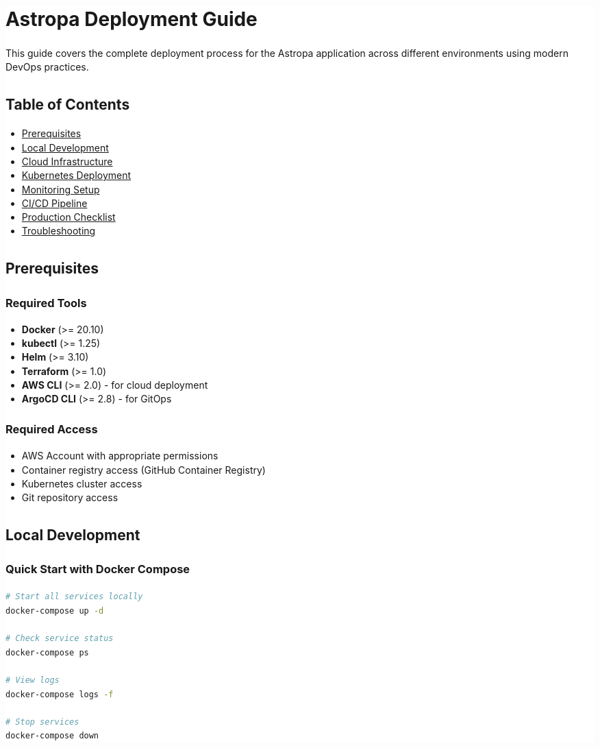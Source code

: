 # Astropa Deployment Guide

This guide covers the complete deployment process for the Astropa application across different environments using modern DevOps practices.

## Table of Contents

- [Prerequisites](#prerequisites)
- [Local Development](#local-development)
- [Cloud Infrastructure](#cloud-infrastructure)
- [Kubernetes Deployment](#kubernetes-deployment)
- [Monitoring Setup](#monitoring-setup)
- [CI/CD Pipeline](#cicd-pipeline)
- [Production Checklist](#production-checklist)
- [Troubleshooting](#troubleshooting)

## Prerequisites

### Required Tools

- **Docker** (>= 20.10)
- **kubectl** (>= 1.25)
- **Helm** (>= 3.10)
- **Terraform** (>= 1.0)
- **AWS CLI** (>= 2.0) - for cloud deployment
- **ArgoCD CLI** (>= 2.8) - for GitOps

### Required Access

- AWS Account with appropriate permissions
- Container registry access (GitHub Container Registry)
- Kubernetes cluster access
- Git repository access

## Local Development

### Quick Start with Docker Compose

```bash
# Start all services locally
docker-compose up -d

# Check service status
docker-compose ps

# View logs
docker-compose logs -f

# Stop services
docker-compose down
```
